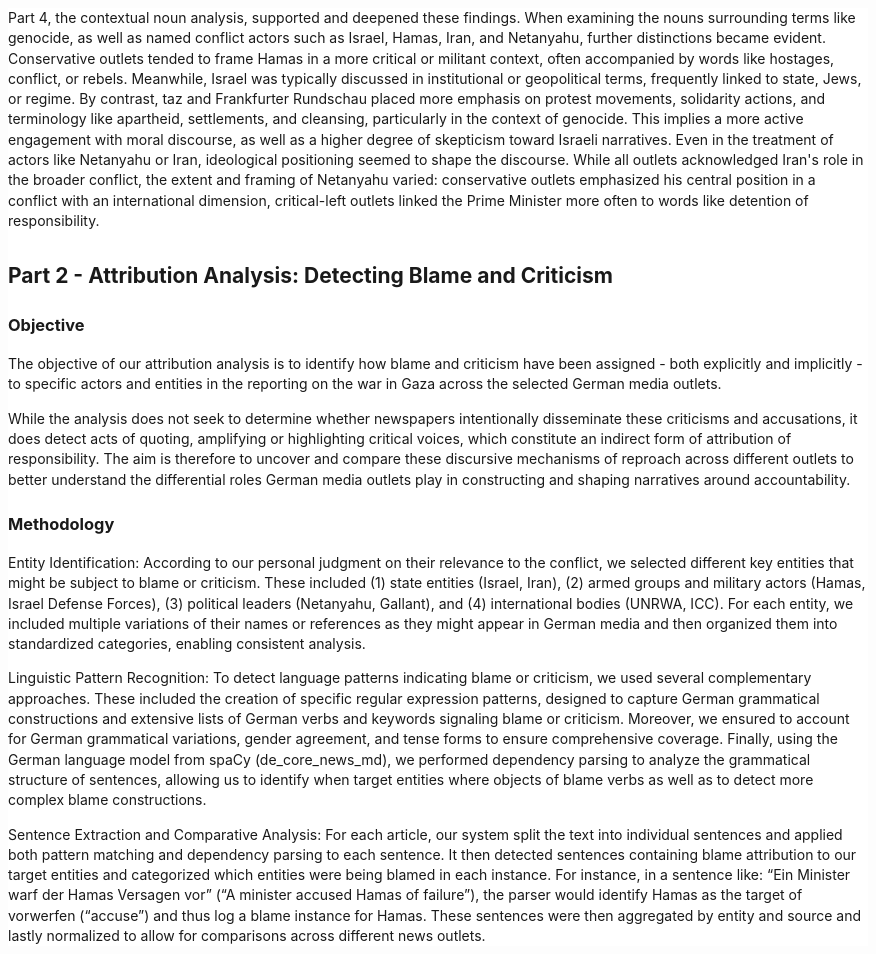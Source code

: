 Part 4, the contextual noun analysis, supported and deepened these findings. When examining the nouns surrounding terms like genocide, as well as named conflict actors such as Israel, Hamas, Iran, and Netanyahu, further distinctions became evident. Conservative outlets tended to frame Hamas in a more critical or militant context, often accompanied by words like hostages, conflict, or rebels. Meanwhile, Israel was typically discussed in institutional or geopolitical terms, frequently linked to state, Jews, or regime. By contrast, taz and Frankfurter Rundschau placed more emphasis on protest movements, solidarity actions, and terminology like apartheid, settlements, and cleansing, particularly in the context of genocide. This implies a more active engagement with moral discourse, as well as a higher degree of skepticism toward Israeli narratives. Even in the treatment of actors like Netanyahu or Iran, ideological positioning seemed to shape the discourse. While all outlets acknowledged Iran's role in the broader conflict, the extent and framing of Netanyahu varied: conservative outlets emphasized his central position in a conflict with an international dimension, critical-left outlets linked the Prime Minister more often to words like detention of responsibility.   

## Part 2 - Attribution Analysis: Detecting Blame and Criticism

### Objective

The objective of our attribution analysis is to identify how blame and criticism have been assigned - both explicitly and implicitly - to specific actors and entities in the reporting on the war in Gaza across the selected German media outlets. 

While the analysis does not seek to determine whether newspapers intentionally disseminate these criticisms and accusations, it does detect acts of quoting, amplifying or highlighting critical voices, which constitute an indirect form of attribution of responsibility. The aim is therefore to uncover and compare these discursive mechanisms of reproach across different outlets to better understand the differential roles German media outlets play in constructing and shaping narratives around accountability. 

### Methodology

Entity Identification: According to our personal judgment on their relevance to the conflict, we selected different key entities that might be subject to blame or criticism. These included (1) state entities (Israel, Iran), (2) armed groups and military actors (Hamas, Israel Defense Forces), (3) political leaders (Netanyahu, Gallant), and (4) international bodies (UNRWA, ICC). For each entity, we included multiple variations of their names or references as they might appear in German media and then organized them into standardized categories, enabling consistent analysis. 

Linguistic Pattern Recognition: To detect language patterns indicating blame or criticism, we used several complementary approaches. These included the creation of specific regular expression patterns, designed to capture German grammatical constructions and extensive lists of German verbs and keywords signaling blame or criticism. Moreover, we ensured to account for German grammatical variations, gender agreement, and tense forms to ensure comprehensive coverage. Finally, using the German language model from spaCy (de_core_news_md), we performed dependency parsing to analyze the grammatical structure of sentences, allowing us to identify when target entities where objects of blame verbs as well as to detect more complex blame constructions. 

Sentence Extraction and Comparative Analysis:  For each article, our system split the text into individual sentences and applied both pattern matching and dependency parsing to each sentence. It then detected sentences containing blame attribution to our target entities and categorized which entities were being blamed in each instance. For instance, in a sentence like: “Ein Minister warf der Hamas Versagen vor” (“A minister accused Hamas of failure”), the parser would identify Hamas as the target of vorwerfen (“accuse”) and thus log a blame instance for Hamas. These sentences were then aggregated by entity and source and lastly normalized to allow for comparisons across different news outlets.
